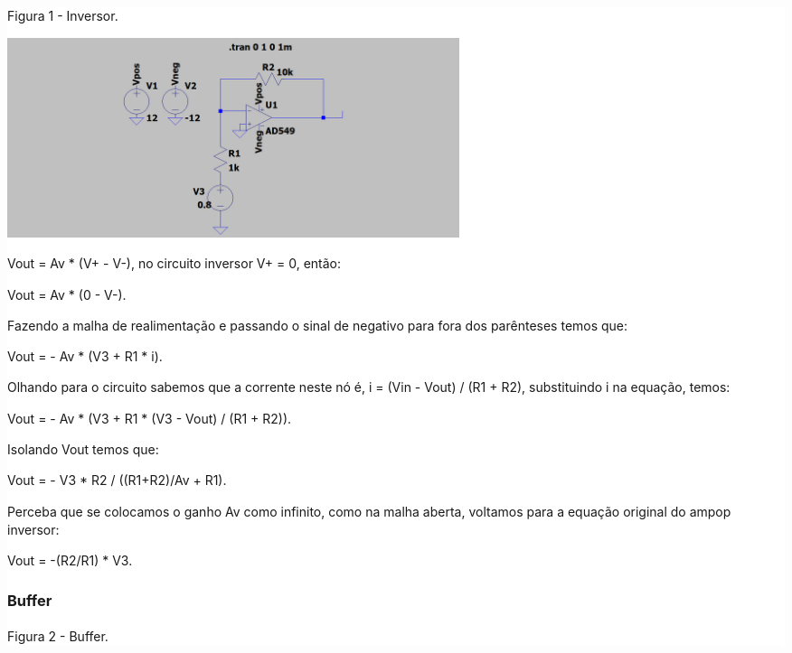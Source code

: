 Figura 1 - Inversor.

<img src="inversor.png" width="500">

Vout = Av * (V+ - V-), no circuito inversor V+ = 0, então:

Vout = Av * (0 - V-).

Fazendo a malha de realimentação e passando o sinal de negativo para fora dos parênteses temos que:

Vout = - Av * (V3 + R1 * i).

Olhando para o circuito sabemos que a corrente neste nó é, i = (Vin - Vout) / (R1 + R2), substituindo i na equação, temos:

Vout = - Av * (V3 + R1 * (V3 - Vout) / (R1 + R2)).

Isolando Vout temos que:

Vout = - V3 * R2 / ((R1+R2)/Av + R1).

Perceba que se colocamos o ganho Av como infinito, como na malha aberta, voltamos para a equação original do ampop inversor:

Vout = -(R2/R1) * V3.

### Buffer

Figura 2 - Buffer.
